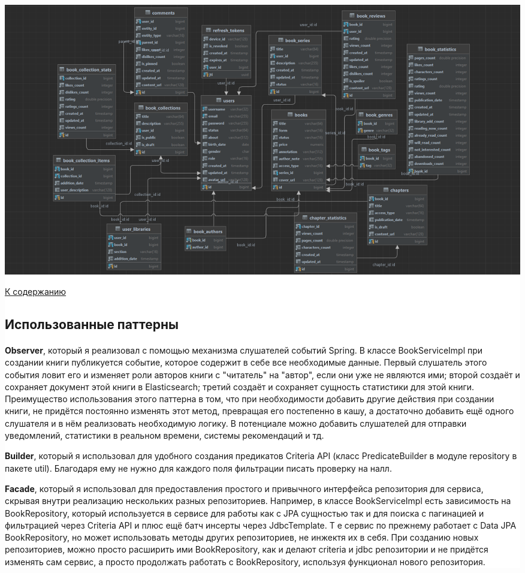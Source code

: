 ![ERD_diagram_DB_using_table.png](ERD_diagram_DB_using_table.png)

[К содержанию](#содержание)

## Использованные паттерны
**Observer**, который я реализовал с помощью механизма слушателей событий Spring. В классе BookServiceImpl при создании книги
публикуется событие, которое содержит в себе все необходимые данные. Первый слушатель этого события ловит его и изменяет роли авторов книги
с "читатель" на "автор", если они уже не являются ими; второй создаёт и сохраняет документ этой книги в Elasticsearch; третий создаёт и сохраняет 
сущность статистики для этой книги. Преимущество использования этого паттерна в том, что при необходимости добавить другие действия
при создании книги, не придётся постоянно изменять этот метод, превращая его постепенно в кашу, а достаточно добавить ещё
одного слушателя и в нём реализовать необходимую логику. В потенциале можно добавить слушателей для отправки уведомлений, 
статистики в реальном времени, системы рекомендаций и тд.

**Builder**, который я использовал для удобного создания предикатов Criteria API (класс PredicateBuilder в модуле repository в пакете util). 
Благодаря ему не нужно для каждого поля фильтрации писать проверку на налл.

**Facade**, который я использовал для предоставления простого и привычного интерфейса репозитория для сервиса, скрывая внутри реализацию
нескольких разных репозиториев. Например, в классе BookServiceImpl есть зависимость на BookRepository, который используется в сервисе 
для работы как с JPA сущностью так и для поиска с пагинацией и фильтрацией через Criteria API и плюс ещё батч инсерты через JdbcTemplate.
Т е сервис по прежнему работает с Data JPA BookRepository, но может использовать методы других репозиториев, не инжектя их в себя.
При созданию новых репозиториев, можно просто расширить ими BookRepository, как и делают сriteria и jdbc репозитории и не придётся изменять
сам сервис, а просто продолжать работать с BookRepository, используя функционал нового репозитория.
